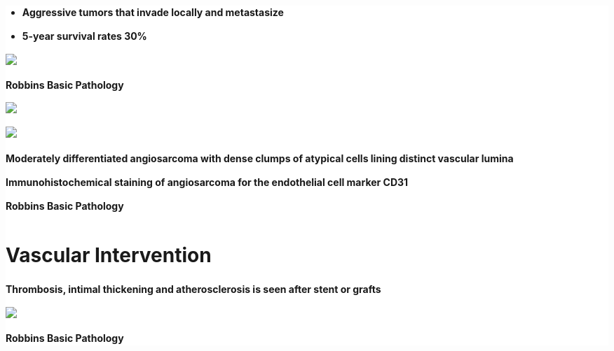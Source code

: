 - **Aggressive tumors that invade locally and metastasize**

- **5-year survival rates 30%**

![](./img-local/Non-Atherosclerotic-Vascular-Diseases16.png)

**Robbins Basic Pathology**

![](./img-local/Non-Atherosclerotic-Vascular-Diseases17.png)

![](./img-local/Non-Atherosclerotic-Vascular-Diseases18.png)

**Moderately differentiated angiosarcoma with dense clumps of atypical
cells lining distinct vascular lumina**

**Immunohistochemical staining of angiosarcoma for the endothelial cell
marker CD31**

**Robbins Basic Pathology**

# Vascular Intervention

**Thrombosis, intimal thickening and atherosclerosis is seen after stent
or grafts**

![](./img-local/Non-Atherosclerotic-Vascular-Diseases19.png)

**Robbins Basic Pathology**
